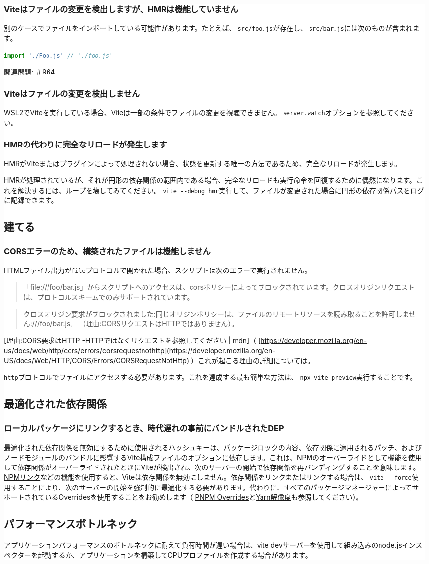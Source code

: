### Viteはファイルの変更を検出しますが、HMRは機能していません

別のケースでファイルをインポートしている可能性があります。たとえば、 `src/foo.js`が存在し、 `src/bar.js`には次のものが含まれます。

```js
import './Foo.js' // './foo.js'
```

関連問題: [＃964](https://github.com/vitejs/vite/issues/964)

### Viteはファイルの変更を検出しません

WSL2でViteを実行している場合、Viteは一部の条件でファイルの変更を視聴できません。 [`server.watch`オプション](/ja/config/server-options.md#server-watch)を参照してください。

### HMRの代わりに完全なリロードが発生します

HMRがViteまたはプラグインによって処理されない場合、状態を更新する唯一の方法であるため、完全なリロードが発生します。

HMRが処理されているが、それが円形の依存関係の範囲内である場合、完全なリロードも実行命令を回復するために偶然になります。これを解決するには、ループを壊してみてください。 `vite --debug hmr`実行して、ファイルが変更された場合に円形の依存関係パスをログに記録できます。

## 建てる

### CORSエラーのため、構築されたファイルは機能しません

HTMLファイル出力が`file`プロトコルで開かれた場合、スクリプトは次のエラーで実行されません。

> 「file:///foo/bar.js」からスクリプトへのアクセスは、corsポリシーによってブロックされています。クロスオリジンリクエストは、プロトコルスキームでのみサポートされています。

> クロスオリジン要求がブロックされました:同じオリジンポリシーは、ファイルのリモートリソースを読み取ることを許可しません:///foo/bar.js。 （理由:CORSリクエストはHTTPではありません）。

[理由:CORS要求はHTTP -HTTPではなくリクエストを参照してください | mdn]（ [https://developer.mozilla.org/en-us/docs/web/http/cors/errors/corsrequestnothttp](https://developer.mozilla.org/en-US/docs/Web/HTTP/CORS/Errors/CORSRequestNotHttp) ）これが起こる理由の詳細については。

`http`プロトコルでファイルにアクセスする必要があります。これを達成する最も簡単な方法は、 `npx vite preview`実行することです。

## 最適化された依存関係

### ローカルパッケージにリンクするとき、時代遅れの事前にバンドルされたDEP

最適化された依存関係を無効にするために使用されるハッシュキーは、パッケージロックの内容、依存関係に適用されるパッチ、およびノードモジュールのバンドルに影響するVite構成ファイルのオプションに依存します。これは[、NPMのオーバーライド](https://docs.npmjs.com/cli/v9/configuring-npm/package-json#overrides)として機能を使用して依存関係がオーバーライドされたときにViteが検出され、次のサーバーの開始で依存関係を再バンディングすることを意味します。 [NPMリンク](https://docs.npmjs.com/cli/v9/commands/npm-link)などの機能を使用すると、Viteは依存関係を無効にしません。依存関係をリンクまたはリンクする場合は、 `vite --force`使用することにより、次のサーバーの開始を強制的に最適化する必要があります。代わりに、すべてのパッケージマネージャーによってサポートされているOverridesを使用することをお勧めします（ [PNPM Overrides](https://pnpm.io/package_json#pnpmoverrides)と[Yarn解像度](https://yarnpkg.com/configuration/manifest/#resolutions)も参照してください）。

## パフォーマンスボトルネック

アプリケーションパフォーマンスのボトルネックに耐えて負荷時間が遅い場合は、vite devサーバーを使用して組み込みのnode.jsインスペクターを起動するか、アプリケーションを構築してCPUプロファイルを作成する場合があります。
